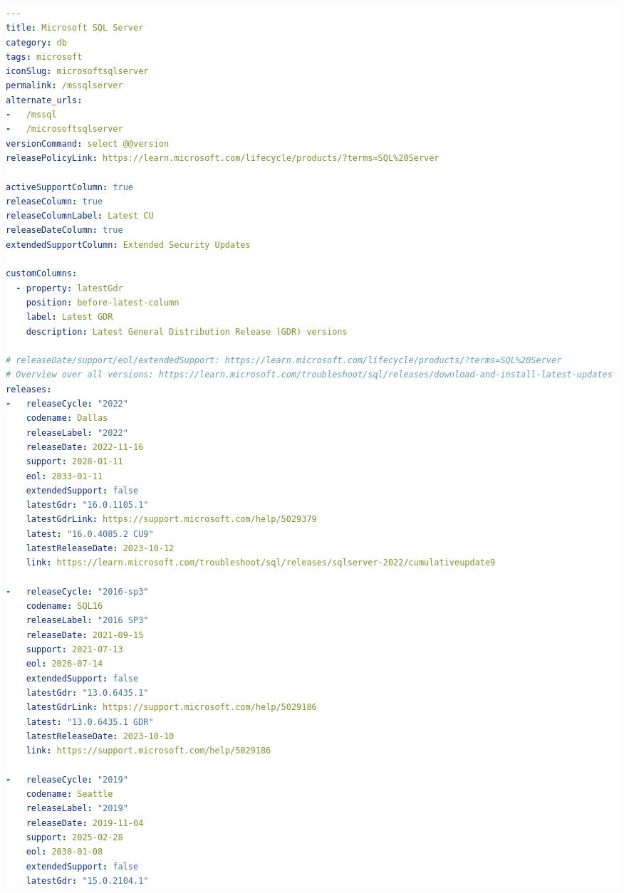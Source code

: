 ```yaml
---
title: Microsoft SQL Server
category: db
tags: microsoft
iconSlug: microsoftsqlserver
permalink: /mssqlserver
alternate_urls:
-   /mssql
-   /microsoftsqlserver
versionCommand: select @@version
releasePolicyLink: https://learn.microsoft.com/lifecycle/products/?terms=SQL%20Server

activeSupportColumn: true
releaseColumn: true
releaseColumnLabel: Latest CU
releaseDateColumn: true
extendedSupportColumn: Extended Security Updates

customColumns:
  - property: latestGdr
    position: before-latest-column
    label: Latest GDR
    description: Latest General Distribution Release (GDR) versions

# releaseDate/support/eol/extendedSupport: https://learn.microsoft.com/lifecycle/products/?terms=SQL%20Server
# Overview over all versions: https://learn.microsoft.com/troubleshoot/sql/releases/download-and-install-latest-updates
releases:
-   releaseCycle: "2022"
    codename: Dallas
    releaseLabel: "2022"
    releaseDate: 2022-11-16
    support: 2028-01-11
    eol: 2033-01-11
    extendedSupport: false
    latestGdr: "16.0.1105.1"
    latestGdrLink: https://support.microsoft.com/help/5029379
    latest: "16.0.4085.2 CU9"
    latestReleaseDate: 2023-10-12
    link: https://learn.microsoft.com/troubleshoot/sql/releases/sqlserver-2022/cumulativeupdate9

-   releaseCycle: "2016-sp3"
    codename: SQL16
    releaseLabel: "2016 SP3"
    releaseDate: 2021-09-15
    support: 2021-07-13
    eol: 2026-07-14
    extendedSupport: false
    latestGdr: "13.0.6435.1"
    latestGdrLink: https://support.microsoft.com/help/5029186
    latest: "13.0.6435.1 GDR"
    latestReleaseDate: 2023-10-10
    link: https://support.microsoft.com/help/5029186

-   releaseCycle: "2019"
    codename: Seattle
    releaseLabel: "2019"
    releaseDate: 2019-11-04
    support: 2025-02-28
    eol: 2030-01-08
    extendedSupport: false
    latestGdr: "15.0.2104.1"
```
